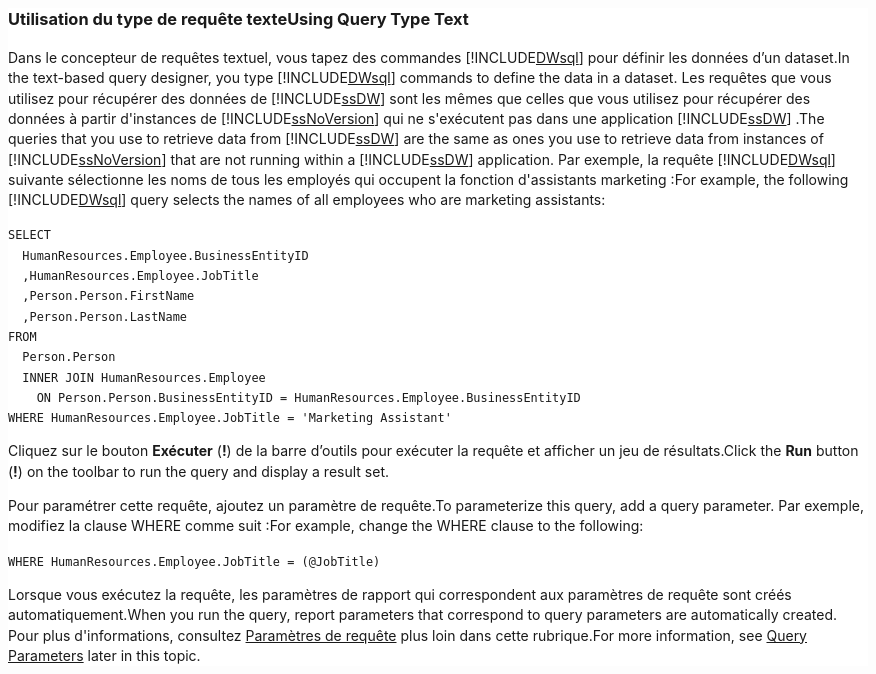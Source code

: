 ###  <a name="using-query-type-text"></a><a name="QueryText"></a><span data-ttu-id="f8bf5-169">Utilisation du type de requête texte</span><span class="sxs-lookup"><span data-stu-id="f8bf5-169">Using Query Type Text</span></span>
 <span data-ttu-id="f8bf5-170">Dans le concepteur de requêtes textuel, vous tapez des commandes [!INCLUDE[DWsql](../../../includes/dwsql-md.md)] pour définir les données d’un dataset.</span><span class="sxs-lookup"><span data-stu-id="f8bf5-170">In the text-based query designer, you type [!INCLUDE[DWsql](../../../includes/dwsql-md.md)] commands to define the data in a dataset.</span></span> <span data-ttu-id="f8bf5-171">Les requêtes que vous utilisez pour récupérer des données de [!INCLUDE[ssDW](../../../includes/ssdw-md.md)] sont les mêmes que celles que vous utilisez pour récupérer des données à partir d'instances de [!INCLUDE[ssNoVersion](../../../includes/ssnoversion-md.md)] qui ne s'exécutent pas dans une application [!INCLUDE[ssDW](../../../includes/ssdw-md.md)] .</span><span class="sxs-lookup"><span data-stu-id="f8bf5-171">The queries that you use to retrieve data from [!INCLUDE[ssDW](../../../includes/ssdw-md.md)] are the same as ones you use to retrieve data from instances of [!INCLUDE[ssNoVersion](../../../includes/ssnoversion-md.md)] that are not running within a [!INCLUDE[ssDW](../../../includes/ssdw-md.md)] application.</span></span> <span data-ttu-id="f8bf5-172">Par exemple, la requête [!INCLUDE[DWsql](../../../includes/dwsql-md.md)] suivante sélectionne les noms de tous les employés qui occupent la fonction d'assistants marketing :</span><span class="sxs-lookup"><span data-stu-id="f8bf5-172">For example, the following [!INCLUDE[DWsql](../../../includes/dwsql-md.md)] query selects the names of all employees who are marketing assistants:</span></span>

```
SELECT
  HumanResources.Employee.BusinessEntityID
  ,HumanResources.Employee.JobTitle
  ,Person.Person.FirstName
  ,Person.Person.LastName
FROM
  Person.Person
  INNER JOIN HumanResources.Employee
    ON Person.Person.BusinessEntityID = HumanResources.Employee.BusinessEntityID
WHERE HumanResources.Employee.JobTitle = 'Marketing Assistant' 
```

 <span data-ttu-id="f8bf5-173">Cliquez sur le bouton **Exécuter** (**!**) de la barre d’outils pour exécuter la requête et afficher un jeu de résultats.</span><span class="sxs-lookup"><span data-stu-id="f8bf5-173">Click the **Run** button (**!**) on the toolbar to run the query and display a result set.</span></span>

 <span data-ttu-id="f8bf5-174">Pour paramétrer cette requête, ajoutez un paramètre de requête.</span><span class="sxs-lookup"><span data-stu-id="f8bf5-174">To parameterize this query, add a query parameter.</span></span> <span data-ttu-id="f8bf5-175">Par exemple, modifiez la clause WHERE comme suit :</span><span class="sxs-lookup"><span data-stu-id="f8bf5-175">For example, change the WHERE clause to the following:</span></span>

 `WHERE HumanResources.Employee.JobTitle = (@JobTitle)`

 <span data-ttu-id="f8bf5-176">Lorsque vous exécutez la requête, les paramètres de rapport qui correspondent aux paramètres de requête sont créés automatiquement.</span><span class="sxs-lookup"><span data-stu-id="f8bf5-176">When you run the query, report parameters that correspond to query parameters are automatically created.</span></span> <span data-ttu-id="f8bf5-177">Pour plus d'informations, consultez [Paramètres de requête](#Parameters) plus loin dans cette rubrique.</span><span class="sxs-lookup"><span data-stu-id="f8bf5-177">For more information, see [Query Parameters](#Parameters) later in this topic.</span></span>
